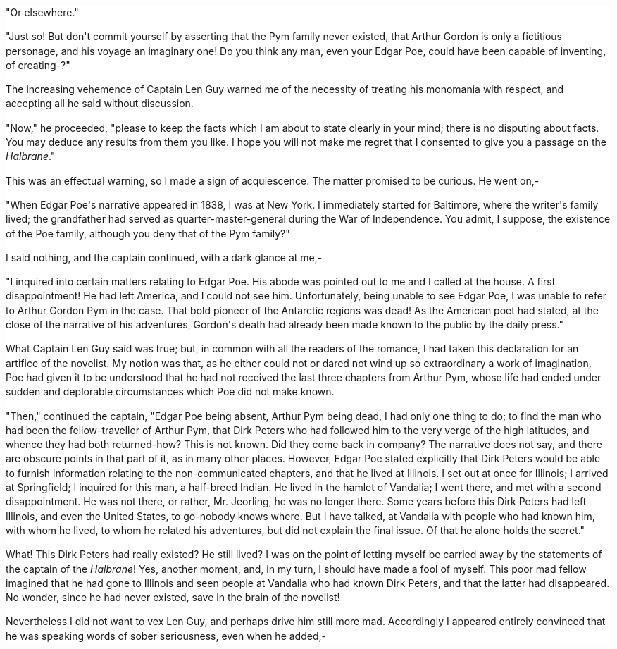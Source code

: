 "Or elsewhere."

"Just so! But don't commit yourself by asserting that the Pym family never existed, that Arthur Gordon is only a fictitious personage, and his voyage an imaginary one! Do you think any man, even your Edgar Poe, could have been capable of inventing, of creating-?"

The increasing vehemence of Captain Len Guy warned me of the necessity of treating his monomania with respect, and accepting all he said without discussion.

"Now," he proceeded, "please to keep the facts which I am about to state clearly in your mind; there is no disputing about facts. You may deduce any results from them you like. I hope you will not make me regret that I consented to give you a passage on the _Halbrane_."

This was an effectual warning, so I made a sign of acquiescence. The matter promised to be curious. He went on,-

"When Edgar Poe's narrative appeared in 1838, I was at New York. I immediately started for Baltimore, where the writer's family lived; the grandfather had served as quarter-master-general during the War of Independence. You admit, I suppose, the existence of the Poe family, although you deny that of the Pym family?"

I said nothing, and the captain continued, with a dark glance at me,-

"I inquired into certain matters relating to Edgar Poe. His abode was pointed out to me and I called at the house. A first disappointment! He had left America, and I could not see him. Unfortunately, being unable to see Edgar Poe, I was unable to refer to Arthur Gordon Pym in the case. That bold pioneer of the Antarctic regions was dead! As the American poet had stated, at the close of the narrative of his adventures, Gordon's death had already been made known to the public by the daily press."

What Captain Len Guy said was true; but, in common with all the readers of the romance, I had taken this declaration for an artifice of the novelist. My notion was that, as he either could not or dared not wind up so extraordinary a work of imagination, Poe had given it to be understood that he had not received the last three chapters from Arthur Pym, whose life had ended under sudden and deplorable circumstances which Poe did not make known.

"Then," continued the captain, "Edgar Poe being absent, Arthur Pym being dead, I had only one thing to do; to find the man who had been the fellow-traveller of Arthur Pym, that Dirk Peters who had followed him to the very verge of the high latitudes, and whence they had both returned-how? This is not known. Did they come back in company? The narrative does not say, and there are obscure points in that part of it, as in many other places. However, Edgar Poe stated explicitly that Dirk Peters would be able to furnish information relating to the non-communicated chapters, and that he lived at Illinois. I set out at once for Illinois; I arrived at Springfield; I inquired for this man, a half-breed Indian. He lived in the hamlet of Vandalia; I went there, and met with a second disappointment. He was not there, or rather, Mr. Jeorling, he was no longer there. Some years before this Dirk Peters had left Illinois, and even the United States, to go-nobody knows where. But I have talked, at Vandalia with people who had known him, with whom he lived, to whom he related his adventures, but did not explain the final issue. Of that he alone holds the secret."

What! This Dirk Peters had really existed? He still lived? I was on the point of letting myself be carried away by the statements of the captain of the _Halbrane_! Yes, another moment, and, in my turn, I should have made a fool of myself. This poor mad fellow imagined that he had gone to Illinois and seen people at Vandalia who had known Dirk Peters, and that the latter had disappeared. No wonder, since he had never existed, save in the brain of the novelist!

Nevertheless I did not want to vex Len Guy, and perhaps drive him still more mad. Accordingly I appeared entirely convinced that he was speaking words of sober seriousness, even when he added,-
